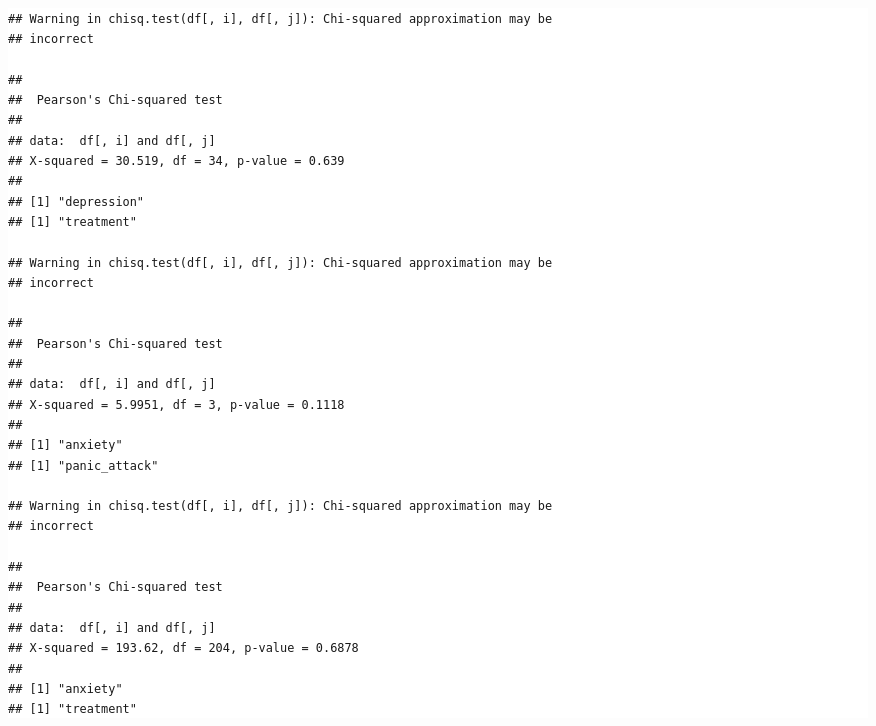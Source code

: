     ## Warning in chisq.test(df[, i], df[, j]): Chi-squared approximation may be
    ## incorrect

    ## 
    ##  Pearson's Chi-squared test
    ## 
    ## data:  df[, i] and df[, j]
    ## X-squared = 30.519, df = 34, p-value = 0.639
    ## 
    ## [1] "depression"
    ## [1] "treatment"

    ## Warning in chisq.test(df[, i], df[, j]): Chi-squared approximation may be
    ## incorrect

    ## 
    ##  Pearson's Chi-squared test
    ## 
    ## data:  df[, i] and df[, j]
    ## X-squared = 5.9951, df = 3, p-value = 0.1118
    ## 
    ## [1] "anxiety"
    ## [1] "panic_attack"

    ## Warning in chisq.test(df[, i], df[, j]): Chi-squared approximation may be
    ## incorrect

    ## 
    ##  Pearson's Chi-squared test
    ## 
    ## data:  df[, i] and df[, j]
    ## X-squared = 193.62, df = 204, p-value = 0.6878
    ## 
    ## [1] "anxiety"
    ## [1] "treatment"
